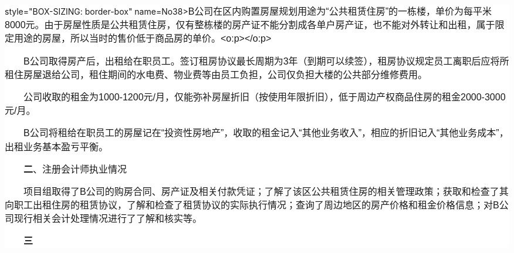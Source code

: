 style="BOX-SIZING: border-box" name=No38></A><FONT size=3><SPAN lang=EN-US 
style='FONT-FAMILY: "微软雅黑",sans-serif'>B</SPAN><SPAN 
style='FONT-FAMILY: "微软雅黑",sans-serif'>公司在区内购置房屋规划用途为“公共租赁住房”的一栋楼，单价为每平米<SPAN 
lang=EN-US>8000</SPAN>元。由于房屋性质是公共租赁住房，仅有整栋楼的房产证不能分割成各单户房产证，也不能对外转让和出租，属于限定用途的房屋，所以当时的售价低于商品房的单价。<SPAN 
lang=EN-US><o:p></o:p></SPAN></SPAN></FONT></P>
<P class=doc-a 
style="BOX-SIZING: border-box; BACKGROUND: white; WORD-SPACING: 0px; ORPHANS: 2; WIDOWS: 2; MARGIN: 11.25pt 0cm 0pt; TEXT-INDENT: 24pt; font-variant-ligatures: normal; font-variant-caps: normal; -webkit-text-stroke-width: 0px; text-decoration-style: initial; text-decoration-color: initial"><A 
style="BOX-SIZING: border-box" name=No39></A><FONT size=3><SPAN lang=EN-US 
style='FONT-FAMILY: "微软雅黑",sans-serif'>B</SPAN><SPAN 
style='FONT-FAMILY: "微软雅黑",sans-serif'>公司取得房产后，出租给在职员工。签订租房协议最长周期为<SPAN 
lang=EN-US>3</SPAN>年（到期可以续签），租房协议规定员工离职后应将所租住房屋退给公司，租住期间的水电费、物业费等由员工负担，公司仅负担大楼的公共部分维修费用。<SPAN 
lang=EN-US><o:p></o:p></SPAN></SPAN></FONT></P>
<P class=doc-a 
style="BOX-SIZING: border-box; BACKGROUND: white; WORD-SPACING: 0px; ORPHANS: 2; WIDOWS: 2; MARGIN: 11.25pt 0cm 0pt; TEXT-INDENT: 24pt; font-variant-ligatures: normal; font-variant-caps: normal; -webkit-text-stroke-width: 0px; text-decoration-style: initial; text-decoration-color: initial"><A 
style="BOX-SIZING: border-box" name=No40></A><SPAN 
style='FONT-FAMILY: "微软雅黑",sans-serif'><FONT size=3>公司收取的租金为<SPAN 
lang=EN-US>1000-1200</SPAN>元<SPAN 
lang=EN-US>/</SPAN>月，仅能弥补房屋折旧（按使用年限折旧），低于周边产权商品住房的租金<SPAN 
lang=EN-US>2000-3000</SPAN>元<SPAN lang=EN-US>/</SPAN>月。<SPAN 
lang=EN-US><o:p></o:p></SPAN></FONT></SPAN></P>
<P class=doc-a 
style="BOX-SIZING: border-box; BACKGROUND: white; WORD-SPACING: 0px; ORPHANS: 2; WIDOWS: 2; MARGIN: 11.25pt 0cm 0pt; TEXT-INDENT: 24pt; font-variant-ligatures: normal; font-variant-caps: normal; -webkit-text-stroke-width: 0px; text-decoration-style: initial; text-decoration-color: initial"><A 
style="BOX-SIZING: border-box" name=No41></A><FONT size=3><SPAN lang=EN-US 
style='FONT-FAMILY: "微软雅黑",sans-serif'>B</SPAN><SPAN 
style='FONT-FAMILY: "微软雅黑",sans-serif'>公司将租给在职员工的房屋记在“投资性房地产”，收取的租金记入“其他业务收入”，相应的折旧记入“其他业务成本”，出租业务基本盈亏平衡。<SPAN 
lang=EN-US><o:p></o:p></SPAN></SPAN></FONT></P>
<P 
style="BOX-SIZING: border-box; BACKGROUND: white; WORD-SPACING: 0px; ORPHANS: 2; WIDOWS: 2; MARGIN: 11.25pt 0cm 0pt; TEXT-INDENT: 24pt; font-variant-ligatures: normal; font-variant-caps: normal; -webkit-text-stroke-width: 0px; text-decoration-style: initial; text-decoration-color: initial"><SPAN 
style="BOX-SIZING: border-box"><A style="BOX-SIZING: border-box" 
name=No42_T2></A><SPAN class=sect2title><B><SPAN 
style='FONT-FAMILY: "微软雅黑",sans-serif'><FONT 
size=3>二</FONT></SPAN></SPAN></B></SPAN><A style="BOX-SIZING: border-box" 
name=No43_T2K1></A><FONT size=3><SPAN class=sect2content><SPAN 
style='FONT-FAMILY: "微软雅黑",sans-serif'><SPAN 
style="BOX-SIZING: border-box">、注册会计师执业情况</SPAN></SPAN></SPAN><SPAN lang=EN-US 
style='FONT-FAMILY: "微软雅黑",sans-serif'><o:p></o:p></SPAN></FONT></P>
<P class=doc-a 
style="BOX-SIZING: border-box; BACKGROUND: white; WORD-SPACING: 0px; ORPHANS: 2; WIDOWS: 2; MARGIN: 11.25pt 0cm 0pt; TEXT-INDENT: 24pt; font-variant-ligatures: normal; font-variant-caps: normal; -webkit-text-stroke-width: 0px; text-decoration-style: initial; text-decoration-color: initial"><A 
style="BOX-SIZING: border-box" name=No44></A><SPAN 
style='FONT-FAMILY: "微软雅黑",sans-serif'><FONT size=3>项目组取得了<SPAN 
lang=EN-US>B</SPAN>公司的购房合同、房产证及相关付款凭证；了解了该区公共租赁住房的相关管理政策；获取和检查了其向职工出租住房的租赁协议，了解和检查了租赁协议的实际执行情况；查询了周边地区的房产价格和租金价格信息；对<SPAN 
lang=EN-US>B</SPAN>公司现行相关会计处理情况进行了了解和核实等。<SPAN 
lang=EN-US><o:p></o:p></SPAN></FONT></SPAN></P>
<P 
style="BOX-SIZING: border-box; BACKGROUND: white; WORD-SPACING: 0px; ORPHANS: 2; WIDOWS: 2; MARGIN: 11.25pt 0cm 0pt; TEXT-INDENT: 24pt; font-variant-ligatures: normal; font-variant-caps: normal; -webkit-text-stroke-width: 0px; text-decoration-style: initial; text-decoration-color: initial"><SPAN 
style="BOX-SIZING: border-box"><A style="BOX-SIZING: border-box" 
name=No45_T3></A><SPAN class=sect2title><B><SPAN 
style='FONT-FAMILY: "微软雅黑",sans-serif'><FONT 
size=3>三</FONT></SPAN></SPAN></B></SPAN><A style="BOX-SIZING: border-box" 